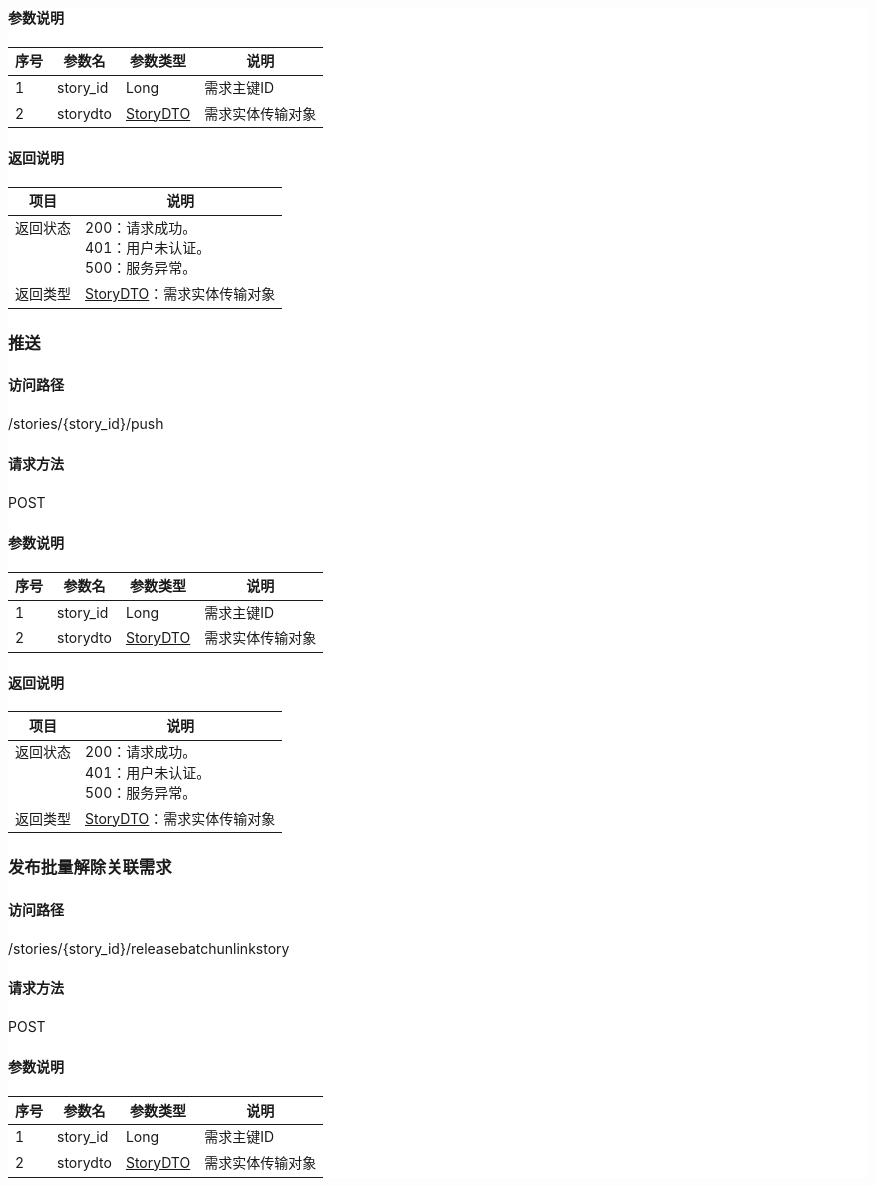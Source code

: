 #### 参数说明
| 序号 | 参数名 | 参数类型 | 说明 |
| ---- | ---- | ---- | ---- |
| 1 | story_id | Long | 需求主键ID |
| 2 | storydto | [StoryDTO](#StoryDTO) | 需求实体传输对象 |

#### 返回说明
| 项目 | 说明 |
| ---- | ---- |
| 返回状态 | 200：请求成功。<br>401：用户未认证。<br>500：服务异常。 |
| 返回类型 | [StoryDTO](#StoryDTO)：需求实体传输对象 |

### 推送
#### 访问路径
/stories/{story_id}/push

#### 请求方法
POST

#### 参数说明
| 序号 | 参数名 | 参数类型 | 说明 |
| ---- | ---- | ---- | ---- |
| 1 | story_id | Long | 需求主键ID |
| 2 | storydto | [StoryDTO](#StoryDTO) | 需求实体传输对象 |

#### 返回说明
| 项目 | 说明 |
| ---- | ---- |
| 返回状态 | 200：请求成功。<br>401：用户未认证。<br>500：服务异常。 |
| 返回类型 | [StoryDTO](#StoryDTO)：需求实体传输对象 |

### 发布批量解除关联需求
#### 访问路径
/stories/{story_id}/releasebatchunlinkstory

#### 请求方法
POST

#### 参数说明
| 序号 | 参数名 | 参数类型 | 说明 |
| ---- | ---- | ---- | ---- |
| 1 | story_id | Long | 需求主键ID |
| 2 | storydto | [StoryDTO](#StoryDTO) | 需求实体传输对象 |
